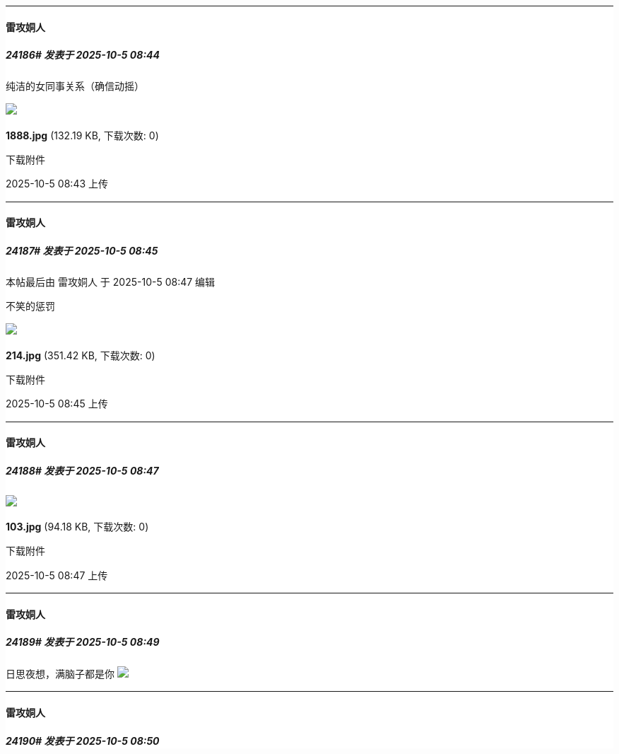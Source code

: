 *****

####  雷攻姛人  
##### 24186#       发表于 2025-10-5 08:44

纯洁的女同事关系（确信动摇）

<img src="https://img.stage1st.com/forum/202510/05/084356zk22fck8lumfe2cc.jpg" referrerpolicy="no-referrer">

<strong>1888.jpg</strong> (132.19 KB, 下载次数: 0)

下载附件

2025-10-5 08:43 上传

*****

####  雷攻姛人  
##### 24187#       发表于 2025-10-5 08:45

 本帖最后由 雷攻姛人 于 2025-10-5 08:47 编辑 

不笑的惩罚

<img src="https://img.stage1st.com/forum/202510/05/084536phy9hp2qh2u3qmyn.jpg" referrerpolicy="no-referrer">

<strong>214.jpg</strong> (351.42 KB, 下载次数: 0)

下载附件

2025-10-5 08:45 上传

*****

####  雷攻姛人  
##### 24188#       发表于 2025-10-5 08:47

<img src="https://img.stage1st.com/forum/202510/05/084710fixneex1e7vy28ew.jpg" referrerpolicy="no-referrer">

<strong>103.jpg</strong> (94.18 KB, 下载次数: 0)

下载附件

2025-10-5 08:47 上传

*****

####  雷攻姛人  
##### 24189#       发表于 2025-10-5 08:49

日思夜想，满脑子都是你
<img src="https://p.sda1.dev/27/72e2c273f23374f5af96c30c99cf902f/image.jpg" referrerpolicy="no-referrer">

*****

####  雷攻姛人  
##### 24190#       发表于 2025-10-5 08:50
